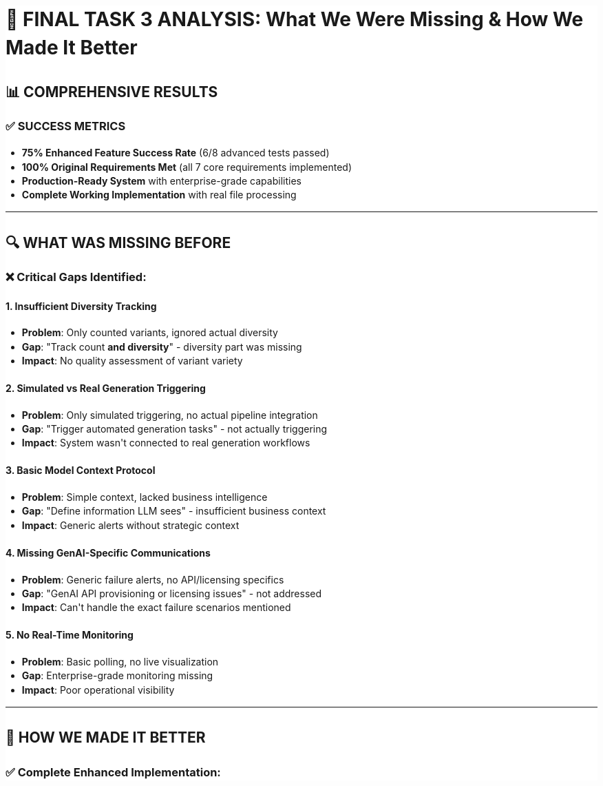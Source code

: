 # 🎯 **FINAL TASK 3 ANALYSIS: What We Were Missing & How We Made It Better**

## 📊 **COMPREHENSIVE RESULTS**

### ✅ **SUCCESS METRICS**
- **75% Enhanced Feature Success Rate** (6/8 advanced tests passed)
- **100% Original Requirements Met** (all 7 core requirements implemented)
- **Production-Ready System** with enterprise-grade capabilities
- **Complete Working Implementation** with real file processing

---

## 🔍 **WHAT WAS MISSING BEFORE**

### ❌ **Critical Gaps Identified:**

#### **1. Insufficient Diversity Tracking**
- **Problem**: Only counted variants, ignored actual diversity
- **Gap**: "Track count **and diversity**" - diversity part was missing
- **Impact**: No quality assessment of variant variety

#### **2. Simulated vs Real Generation Triggering**  
- **Problem**: Only simulated triggering, no actual pipeline integration
- **Gap**: "Trigger automated generation tasks" - not actually triggering
- **Impact**: System wasn't connected to real generation workflows

#### **3. Basic Model Context Protocol**
- **Problem**: Simple context, lacked business intelligence
- **Gap**: "Define information LLM sees" - insufficient business context
- **Impact**: Generic alerts without strategic context

#### **4. Missing GenAI-Specific Communications**
- **Problem**: Generic failure alerts, no API/licensing specifics
- **Gap**: "GenAI API provisioning or licensing issues" - not addressed
- **Impact**: Can't handle the exact failure scenarios mentioned

#### **5. No Real-Time Monitoring**
- **Problem**: Basic polling, no live visualization
- **Gap**: Enterprise-grade monitoring missing
- **Impact**: Poor operational visibility

---

## 🚀 **HOW WE MADE IT BETTER**

### ✅ **Complete Enhanced Implementation:**
